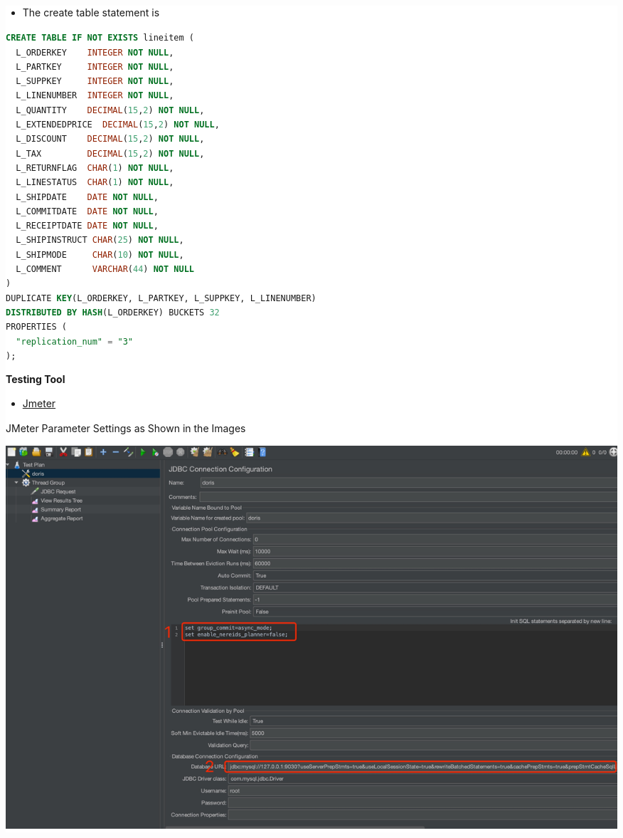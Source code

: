 * The create table statement is
```sql
CREATE TABLE IF NOT EXISTS lineitem (
  L_ORDERKEY    INTEGER NOT NULL,
  L_PARTKEY     INTEGER NOT NULL,
  L_SUPPKEY     INTEGER NOT NULL,
  L_LINENUMBER  INTEGER NOT NULL,
  L_QUANTITY    DECIMAL(15,2) NOT NULL,
  L_EXTENDEDPRICE  DECIMAL(15,2) NOT NULL,
  L_DISCOUNT    DECIMAL(15,2) NOT NULL,
  L_TAX         DECIMAL(15,2) NOT NULL,
  L_RETURNFLAG  CHAR(1) NOT NULL,
  L_LINESTATUS  CHAR(1) NOT NULL,
  L_SHIPDATE    DATE NOT NULL,
  L_COMMITDATE  DATE NOT NULL,
  L_RECEIPTDATE DATE NOT NULL,
  L_SHIPINSTRUCT CHAR(25) NOT NULL,
  L_SHIPMODE     CHAR(10) NOT NULL,
  L_COMMENT      VARCHAR(44) NOT NULL
)
DUPLICATE KEY(L_ORDERKEY, L_PARTKEY, L_SUPPKEY, L_LINENUMBER)
DISTRIBUTED BY HASH(L_ORDERKEY) BUCKETS 32
PROPERTIES (
  "replication_num" = "3"
);
```

**Testing Tool**

* [Jmeter](https://jmeter.apache.org/)

JMeter Parameter Settings as Shown in the Images

![jmeter1](/images/group-commit/jmeter1.jpg)